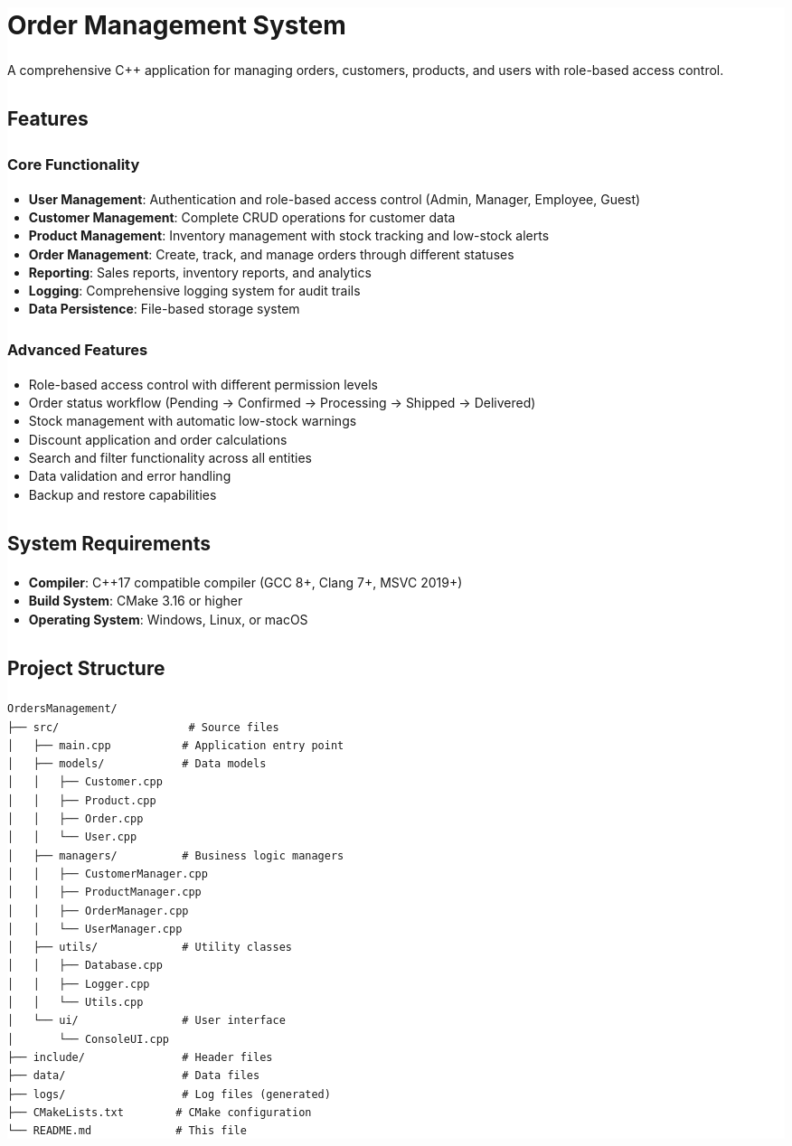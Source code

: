 # Order Management System

A comprehensive C++ application for managing orders, customers, products, and users with role-based access control.

## Features

### Core Functionality
- **User Management**: Authentication and role-based access control (Admin, Manager, Employee, Guest)
- **Customer Management**: Complete CRUD operations for customer data
- **Product Management**: Inventory management with stock tracking and low-stock alerts
- **Order Management**: Create, track, and manage orders through different statuses
- **Reporting**: Sales reports, inventory reports, and analytics
- **Logging**: Comprehensive logging system for audit trails
- **Data Persistence**: File-based storage system

### Advanced Features
- Role-based access control with different permission levels
- Order status workflow (Pending → Confirmed → Processing → Shipped → Delivered)
- Stock management with automatic low-stock warnings
- Discount application and order calculations
- Search and filter functionality across all entities
- Data validation and error handling
- Backup and restore capabilities

## System Requirements

- **Compiler**: C++17 compatible compiler (GCC 8+, Clang 7+, MSVC 2019+)
- **Build System**: CMake 3.16 or higher
- **Operating System**: Windows, Linux, or macOS

## Project Structure

```
OrdersManagement/
├── src/                    # Source files
│   ├── main.cpp           # Application entry point
│   ├── models/            # Data models
│   │   ├── Customer.cpp
│   │   ├── Product.cpp
│   │   ├── Order.cpp
│   │   └── User.cpp
│   ├── managers/          # Business logic managers
│   │   ├── CustomerManager.cpp
│   │   ├── ProductManager.cpp
│   │   ├── OrderManager.cpp
│   │   └── UserManager.cpp
│   ├── utils/             # Utility classes
│   │   ├── Database.cpp
│   │   ├── Logger.cpp
│   │   └── Utils.cpp
│   └── ui/                # User interface
│       └── ConsoleUI.cpp
├── include/               # Header files
├── data/                  # Data files
├── logs/                  # Log files (generated)
├── CMakeLists.txt        # CMake configuration
└── README.md             # This file
```
